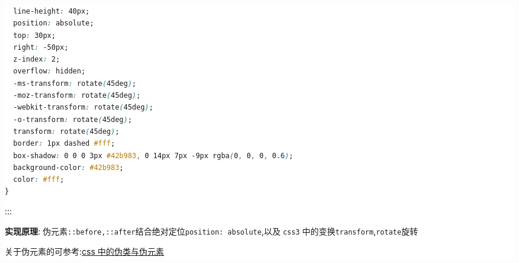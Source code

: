 ```css
  line-height: 40px;
  position: absolute;
  top: 30px;
  right: -50px;
  z-index: 2;
  overflow: hidden;
  -ms-transform: rotate(45deg);
  -moz-transform: rotate(45deg);
  -webkit-transform: rotate(45deg);
  -o-transform: rotate(45deg);
  transform: rotate(45deg);
  border: 1px dashed #fff;
  box-shadow: 0 0 0 3px #42b983, 0 14px 7px -9px rgba(0, 0, 0, 0.6);
  background-color: #42b983;
  color: #fff;
}
```

:::

**实现原理**: 伪元素`::before,::after`结合绝对定位`position: absolute`,以及 `css3` 中的变换`transform`,`rotate`旋转

关于伪元素的可参考:[css 中的伪类与伪元素](/fontend/css/css-pseudo-class-pseudo-el)

<footer-FooterLink :isShareLink="true" :isDaShang="true" />
